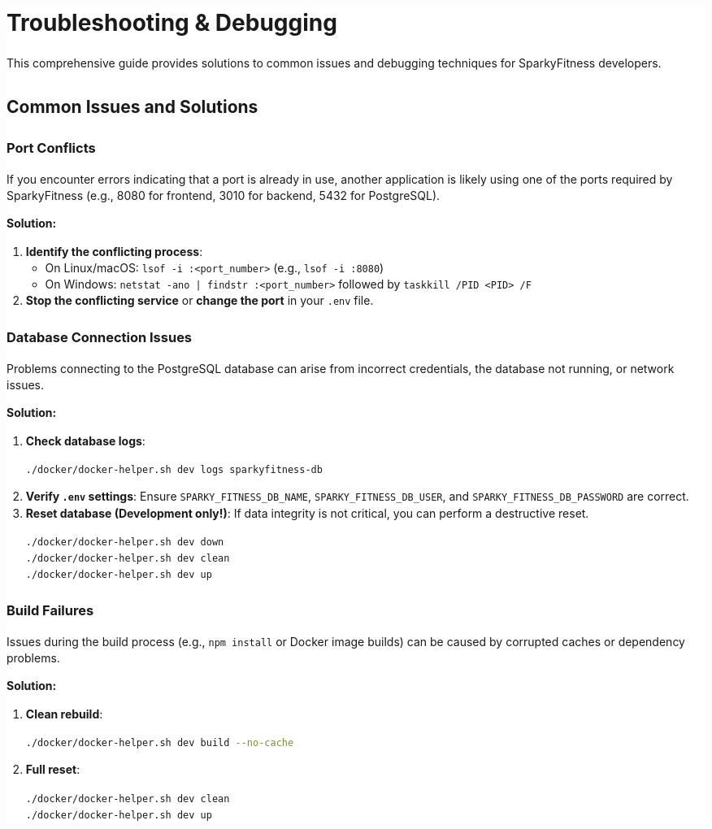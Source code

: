 # Troubleshooting & Debugging

This comprehensive guide provides solutions to common issues and debugging techniques for SparkyFitness developers.

## Common Issues and Solutions

### Port Conflicts

If you encounter errors indicating that a port is already in use, another application is likely using one of the ports required by SparkyFitness (e.g., 8080 for frontend, 3010 for backend, 5432 for PostgreSQL).

**Solution:**
1. **Identify the conflicting process**:
   - On Linux/macOS: `lsof -i :<port_number>` (e.g., `lsof -i :8080`)
   - On Windows: `netstat -ano | findstr :<port_number>` followed by `taskkill /PID <PID> /F`
2. **Stop the conflicting service** or **change the port** in your `.env` file.

### Database Connection Issues

Problems connecting to the PostgreSQL database can arise from incorrect credentials, the database not running, or network issues.

**Solution:**
1. **Check database logs**:
   ```bash
   ./docker/docker-helper.sh dev logs sparkyfitness-db
   ```
2. **Verify `.env` settings**: Ensure `SPARKY_FITNESS_DB_NAME`, `SPARKY_FITNESS_DB_USER`, and `SPARKY_FITNESS_DB_PASSWORD` are correct.
3. **Reset database (Development only!)**: If data integrity is not critical, you can perform a destructive reset.
   ```bash
   ./docker/docker-helper.sh dev down
   ./docker/docker-helper.sh dev clean
   ./docker/docker-helper.sh dev up
   ```

### Build Failures

Issues during the build process (e.g., `npm install` or Docker image builds) can be caused by corrupted caches or dependency problems.

**Solution:**
1. **Clean rebuild**:
   ```bash
   ./docker/docker-helper.sh dev build --no-cache
   ```
2. **Full reset**:
   ```bash
   ./docker/docker-helper.sh dev clean
   ./docker/docker-helper.sh dev up
   ```
